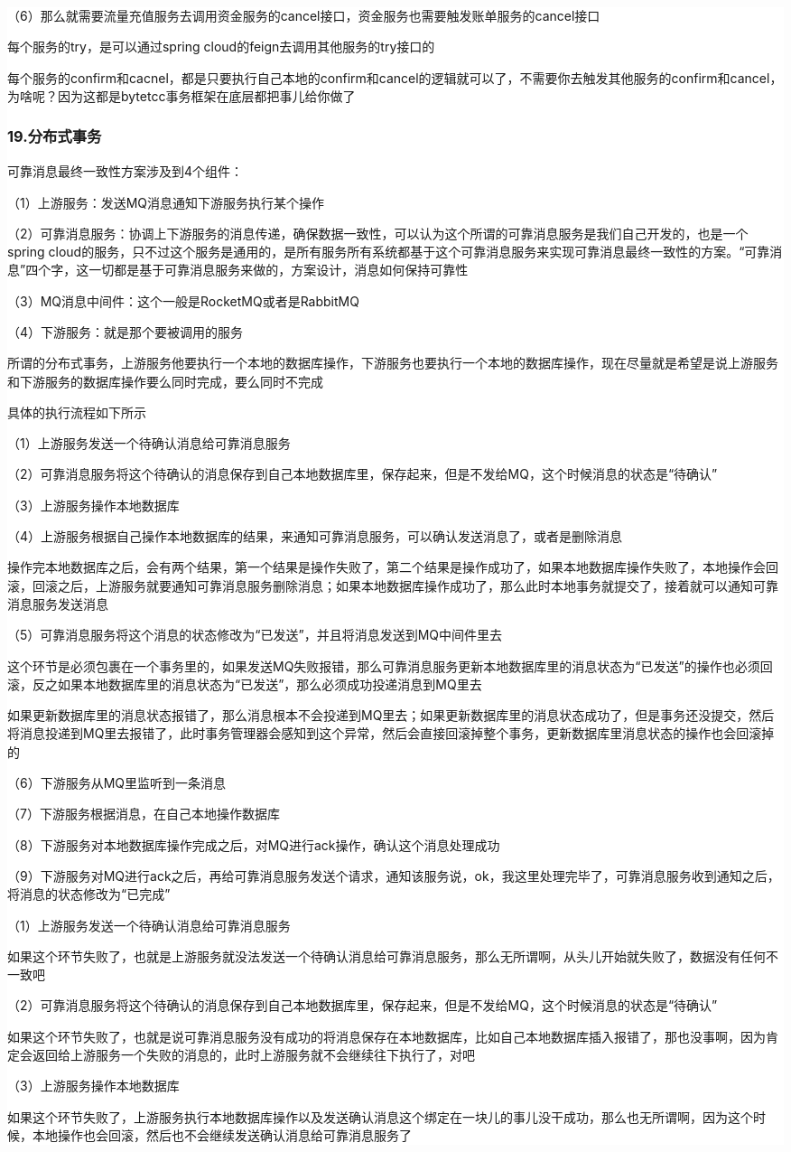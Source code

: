 （6）那么就需要流量充值服务去调用资金服务的cancel接口，资金服务也需要触发账单服务的cancel接口

每个服务的try，是可以通过spring cloud的feign去调用其他服务的try接口的 

每个服务的confirm和cacnel，都是只要执行自己本地的confirm和cancel的逻辑就可以了，不需要你去触发其他服务的confirm和cancel，为啥呢？因为这都是bytetcc事务框架在底层都把事儿给你做了

### 19.分布式事务

可靠消息最终一致性方案涉及到4个组件： 

（1）上游服务：发送MQ消息通知下游服务执行某个操作 

（2）可靠消息服务：协调上下游服务的消息传递，确保数据一致性，可以认为这个所谓的可靠消息服务是我们自己开发的，也是一个spring cloud的服务，只不过这个服务是通用的，是所有服务所有系统都基于这个可靠消息服务来实现可靠消息最终一致性的方案。“可靠消息”四个字，这一切都是基于可靠消息服务来做的，方案设计，消息如何保持可靠性 

（3）MQ消息中间件：这个一般是RocketMQ或者是RabbitMQ 

（4）下游服务：就是那个要被调用的服务

所谓的分布式事务，上游服务他要执行一个本地的数据库操作，下游服务也要执行一个本地的数据库操作，现在尽量就是希望是说上游服务和下游服务的数据库操作要么同时完成，要么同时不完成

具体的执行流程如下所示 

（1）上游服务发送一个待确认消息给可靠消息服务 

（2）可靠消息服务将这个待确认的消息保存到自己本地数据库里，保存起来，但是不发给MQ，这个时候消息的状态是“待确认” 

（3）上游服务操作本地数据库 

（4）上游服务根据自己操作本地数据库的结果，来通知可靠消息服务，可以确认发送消息了，或者是删除消息

操作完本地数据库之后，会有两个结果，第一个结果是操作失败了，第二个结果是操作成功了，如果本地数据库操作失败了，本地操作会回滚，回滚之后，上游服务就要通知可靠消息服务删除消息；如果本地数据库操作成功了，那么此时本地事务就提交了，接着就可以通知可靠消息服务发送消息 

（5）可靠消息服务将这个消息的状态修改为“已发送”，并且将消息发送到MQ中间件里去

这个环节是必须包裹在一个事务里的，如果发送MQ失败报错，那么可靠消息服务更新本地数据库里的消息状态为“已发送”的操作也必须回滚，反之如果本地数据库里的消息状态为“已发送”，那么必须成功投递消息到MQ里去

如果更新数据库里的消息状态报错了，那么消息根本不会投递到MQ里去；如果更新数据库里的消息状态成功了，但是事务还没提交，然后将消息投递到MQ里去报错了，此时事务管理器会感知到这个异常，然后会直接回滚掉整个事务，更新数据库里消息状态的操作也会回滚掉的

（6）下游服务从MQ里监听到一条消息 

（7）下游服务根据消息，在自己本地操作数据库

（8）下游服务对本地数据库操作完成之后，对MQ进行ack操作，确认这个消息处理成功

（9）下游服务对MQ进行ack之后，再给可靠消息服务发送个请求，通知该服务说，ok，我这里处理完毕了，可靠消息服务收到通知之后，将消息的状态修改为“已完成”



（1）上游服务发送一个待确认消息给可靠消息服务

如果这个环节失败了，也就是上游服务就没法发送一个待确认消息给可靠消息服务，那么无所谓啊，从头儿开始就失败了，数据没有任何不一致吧

（2）可靠消息服务将这个待确认的消息保存到自己本地数据库里，保存起来，但是不发给MQ，这个时候消息的状态是“待确认”

如果这个环节失败了，也就是说可靠消息服务没有成功的将消息保存在本地数据库，比如自己本地数据库插入报错了，那也没事啊，因为肯定会返回给上游服务一个失败的消息的，此时上游服务就不会继续往下执行了，对吧

（3）上游服务操作本地数据库

如果这个环节失败了，上游服务执行本地数据库操作以及发送确认消息这个绑定在一块儿的事儿没干成功，那么也无所谓啊，因为这个时候，本地操作也会回滚，然后也不会继续发送确认消息给可靠消息服务了 
